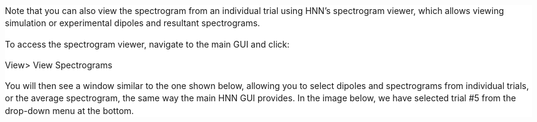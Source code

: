 <span class="c0"></span>

<span class="c0">Note that you can also view the spectrogram from an individual trial using HNN’s spectrogram viewer, which allows viewing simulation or experimental dipoles and resultant spectrograms.</span>

<span class="c0"></span>

<span class="c0">To access the spectrogram viewer, navigate to the main GUI and click:</span>

<span class="c7 c3">View</span><span class="c7">></span> <span class="c0 c3">View Spectrograms</span>

<span class="c0"></span>

<span class="c0">You will then see a window similar to the one shown below, allowing you to select dipoles and spectrograms from individual trials, or the average spectrogram, the same way the main HNN GUI provides. In the image below, we have selected trial #5 from the drop-down menu at the bottom.</span>

<span class="c0"></span>
